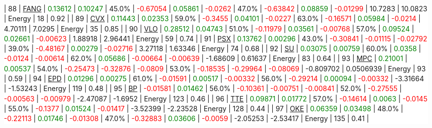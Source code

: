 |  88 | [FANG](https://finance.yahoo.com/quote/FANG/financials)   | <span style="color: green;"> 0.13612 </span>  | <span style="color: green;"> 0.10247 </span> | 45.0%                  | <span style="color: red;"> -0.67054 </span>  | <span style="color: green;"> 0.05861 </span> | <span style="color: red;"> -0.0262 </span>   | 47.0%                  | <span style="color: red;"> -0.63842 </span>  | <span style="color: green;"> 0.08859 </span> | <span style="color: red;"> -0.01299 </span>  |           10.7283    |  10.0823    | Energy                 |     18 |           0.92 |
|  89 | [CVX](https://finance.yahoo.com/quote/CVX/financials)     | <span style="color: green;"> 0.11443 </span>  | <span style="color: green;"> 0.02353 </span> | 59.0%                  | <span style="color: red;"> -0.3455 </span>   | <span style="color: green;"> 0.04101 </span> | <span style="color: red;"> -0.0227 </span>   | 63.0%                  | <span style="color: red;"> -0.16571 </span>  | <span style="color: green;"> 0.05984 </span> | <span style="color: red;"> -0.0214 </span>   |            4.70111   |   7.0295    | Energy                 |     35 |           0.85 |
|  90 | [VLO](https://finance.yahoo.com/quote/VLO/financials)     | <span style="color: green;"> 0.28512 </span>  | <span style="color: green;"> 0.04743 </span> | 51.0%                  | <span style="color: red;"> -0.11979 </span>  | <span style="color: green;"> 0.03561 </span> | <span style="color: red;"> -0.00768 </span>  | 57.0%                  | <span style="color: green;"> 0.09524 </span> | <span style="color: green;"> 0.02661 </span> | <span style="color: red;"> -0.00623 </span>  |            1.88918   |   2.96441   | Energy                 |     59 |           0.74 |
|  91 | [PSX](https://finance.yahoo.com/quote/PSX/financials)     | <span style="color: green;"> 0.13762 </span>  | <span style="color: green;"> 0.00296 </span> | 43.0%                  | <span style="color: red;"> -0.30841 </span>  | <span style="color: red;"> -0.01115 </span>  | <span style="color: red;"> -0.02792 </span>  | 39.0%                  | <span style="color: red;"> -0.48167 </span>  | <span style="color: green;"> 0.00279 </span> | <span style="color: red;"> -0.02716 </span>  |            3.27118   |   1.63346   | Energy                 |     74 |           0.68 |
|  92 | [SU](https://finance.yahoo.com/quote/SU/financials)       | <span style="color: green;"> 0.03075 </span>  | <span style="color: green;"> 0.00759 </span> | 60.0%                  | <span style="color: green;"> 0.0358 </span>  | <span style="color: red;"> -0.0124 </span>   | <span style="color: red;"> -0.00614 </span>  | 62.0%                  | <span style="color: green;"> 0.05686 </span> | <span style="color: red;"> -0.00664 </span>  | <span style="color: red;"> -0.00639 </span>  |           -1.68609   |   0.61637   | Energy                 |     83 |           0.64 |
|  93 | [MPC](https://finance.yahoo.com/quote/MPC/financials)     | <span style="color: green;"> 0.21001 </span>  | <span style="color: green;"> 0.00537 </span> | 54.0%                  | <span style="color: red;"> -0.25473 </span>  | <span style="color: red;"> -0.32876 </span>  | <span style="color: red;"> -0.0809 </span>   | 53.0%                  | <span style="color: red;"> -0.18535 </span>  | <span style="color: red;"> -0.29964 </span>  | <span style="color: red;"> -0.08069 </span>  |           -0.809702  |   0.0506939 | Energy                 |     93 |           0.59 |
|  94 | [EPD](https://finance.yahoo.com/quote/EPD/financials)     | <span style="color: green;"> 0.01296 </span>  | <span style="color: green;"> 0.00275 </span> | 61.0%                  | <span style="color: red;"> -0.01591 </span>  | <span style="color: green;"> 0.00517 </span> | <span style="color: red;"> -0.00332 </span>  | 56.0%                  | <span style="color: red;"> -0.29214 </span>  | <span style="color: green;"> 0.00094 </span> | <span style="color: red;"> -0.00332 </span>  |           -3.31664   |  -1.53243   | Energy                 |    119 |           0.48 |
|  95 | [BP](https://finance.yahoo.com/quote/BP/financials)       | <span style="color: red;"> -0.01581 </span>   | <span style="color: green;"> 0.01462 </span> | 56.0%                  | <span style="color: red;"> -0.10361 </span>  | <span style="color: red;"> -0.00751 </span>  | <span style="color: red;"> -0.00841 </span>  | 52.0%                  | <span style="color: red;"> -0.27555 </span>  | <span style="color: red;"> -0.00563 </span>  | <span style="color: red;"> -0.00979 </span>  |           -2.47087   |  -1.6952    | Energy                 |    123 |           0.46 |
|  96 | [TTE](https://finance.yahoo.com/quote/TTE/financials)     | <span style="color: green;"> 0.09871 </span>  | <span style="color: green;"> 0.01772 </span> | 57.0%                  | <span style="color: red;"> -0.14614 </span>  | <span style="color: green;"> 0.0063 </span>  | <span style="color: red;"> -0.0145 </span>   | 55.0%                  | <span style="color: red;"> -0.1377 </span>   | <span style="color: green;"> 0.01524 </span> | <span style="color: red;"> -0.01417 </span>  |           -3.52399   |  -2.23528   | Energy                 |    128 |           0.44 |
|  97 | [OKE](https://finance.yahoo.com/quote/OKE/financials)     | <span style="color: green;"> 0.06359 </span>  | <span style="color: green;"> 0.03498 </span> | 48.0%                  | <span style="color: red;"> -0.22113 </span>  | <span style="color: green;"> 0.01746 </span> | <span style="color: red;"> -0.01308 </span>  | 47.0%                  | <span style="color: red;"> -0.32883 </span>  | <span style="color: green;"> 0.03606 </span> | <span style="color: red;"> -0.0059 </span>   |           -2.05253   |  -2.53417   | Energy                 |    135 |           0.41 |